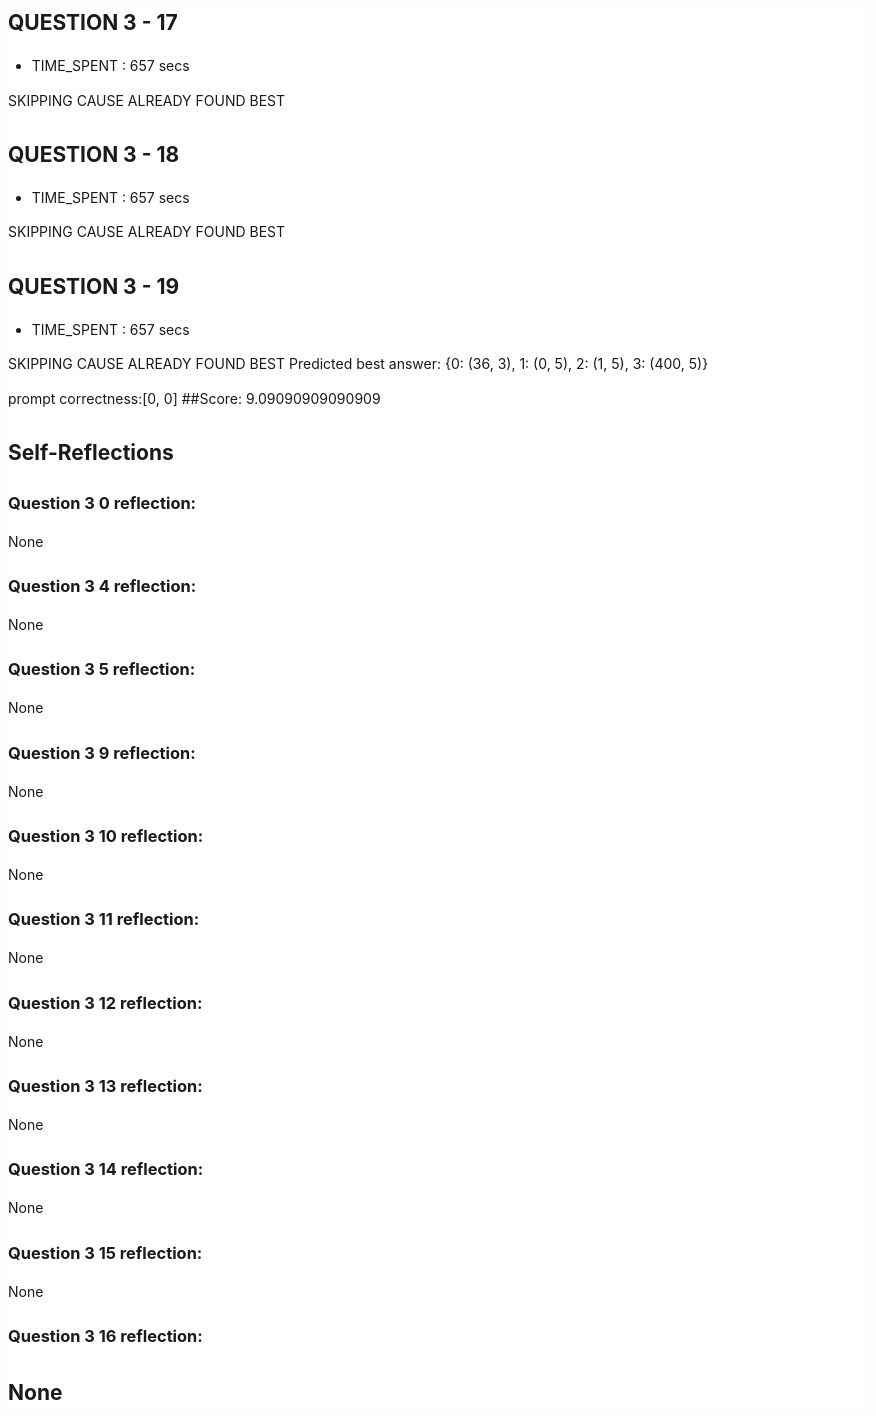 

## QUESTION 3 - 17 
- TIME_SPENT : 657 secs

SKIPPING CAUSE ALREADY FOUND BEST



## QUESTION 3 - 18 
- TIME_SPENT : 657 secs

SKIPPING CAUSE ALREADY FOUND BEST



## QUESTION 3 - 19 
- TIME_SPENT : 657 secs

SKIPPING CAUSE ALREADY FOUND BEST
Predicted best answer: {0: (36, 3), 1: (0, 5), 2: (1, 5), 3: (400, 5)}

prompt correctness:[0, 0]
##Score: 9.09090909090909

## Self-Reflections

### Question 3 0 reflection:
None
### Question 3 4 reflection:
None
### Question 3 5 reflection:
None
### Question 3 9 reflection:
None
### Question 3 10 reflection:
None
### Question 3 11 reflection:
None
### Question 3 12 reflection:
None
### Question 3 13 reflection:
None
### Question 3 14 reflection:
None
### Question 3 15 reflection:
None
### Question 3 16 reflection:
None
---
